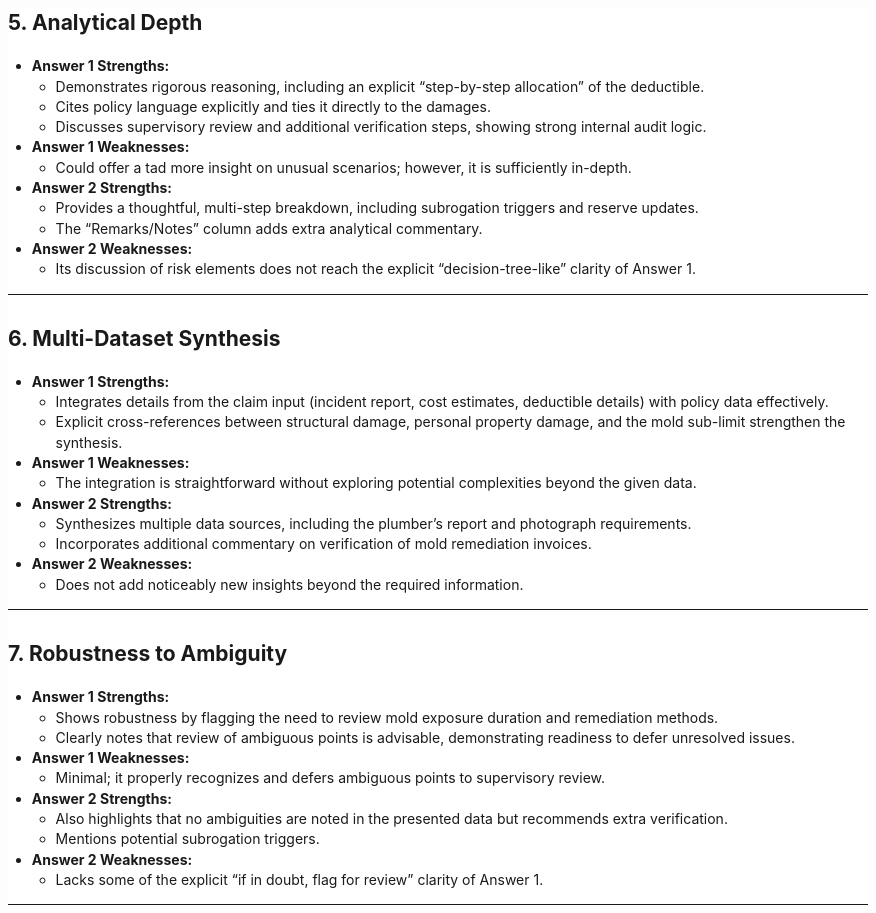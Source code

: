 
## 5. Analytical Depth

- **Answer 1 Strengths:**
  - Demonstrates rigorous reasoning, including an explicit “step-by-step allocation” of the deductible.
  - Cites policy language explicitly and ties it directly to the damages.
  - Discusses supervisory review and additional verification steps, showing strong internal audit logic.
- **Answer 1 Weaknesses:**
  - Could offer a tad more insight on unusual scenarios; however, it is sufficiently in-depth.
- **Answer 2 Strengths:**
  - Provides a thoughtful, multi-step breakdown, including subrogation triggers and reserve updates.
  - The “Remarks/Notes” column adds extra analytical commentary.
- **Answer 2 Weaknesses:**
  - Its discussion of risk elements does not reach the explicit “decision-tree-like” clarity of Answer 1.

---

## 6. Multi-Dataset Synthesis

- **Answer 1 Strengths:**
  - Integrates details from the claim input (incident report, cost estimates, deductible details) with policy data effectively.
  - Explicit cross-references between structural damage, personal property damage, and the mold sub-limit strengthen the synthesis.
- **Answer 1 Weaknesses:**
  - The integration is straightforward without exploring potential complexities beyond the given data.
- **Answer 2 Strengths:**
  - Synthesizes multiple data sources, including the plumber’s report and photograph requirements.
  - Incorporates additional commentary on verification of mold remediation invoices.
- **Answer 2 Weaknesses:**
  - Does not add noticeably new insights beyond the required information.

---

## 7. Robustness to Ambiguity

- **Answer 1 Strengths:**
  - Shows robustness by flagging the need to review mold exposure duration and remediation methods.
  - Clearly notes that review of ambiguous points is advisable, demonstrating readiness to defer unresolved issues.
- **Answer 1 Weaknesses:**
  - Minimal; it properly recognizes and defers ambiguous points to supervisory review.
- **Answer 2 Strengths:**
  - Also highlights that no ambiguities are noted in the presented data but recommends extra verification.
  - Mentions potential subrogation triggers.
- **Answer 2 Weaknesses:**
  - Lacks some of the explicit “if in doubt, flag for review” clarity of Answer 1.

---